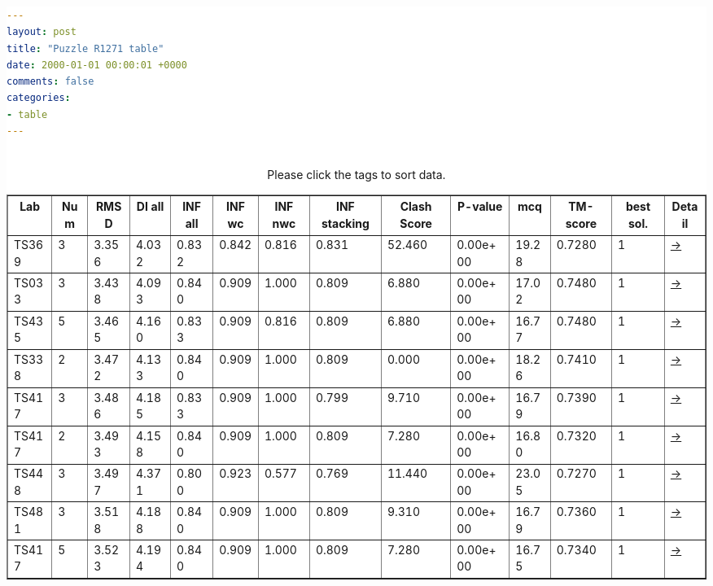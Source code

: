 ```yaml
---
layout: post
title: "Puzzle R1271 table"
date: 2000-01-01 00:00:01 +0000
comments: false
categories: 
- table
---
```


<script src="{{ root_url }}/javascripts/sorttable.js"></script>
<script>
    window.onload = function() {
        (document.getElementsByTagName( 'th' )[1]).click();
    };
</script>
<br/>
<div align="center">
Please click the tags to sort data.<br/>
<table class="sortable" border=1>
  <tr>
    <th>Lab</th>
    <th>Num</th>
    <th>RMSD</th>
    <th>DI all</th>
    <th>INF all</th>
    <th>INF wc</th>
    <th>INF nwc</th>
    <th>INF stacking</th>
    <th>Clash Score</th>
    <th>P-value</th>
    <th>mcq</th>
    <th>TM-score</th>
    <th>best sol.</th>
    <th>Detail</th>
  </tr>
  <tr><td>TS369</td><td>3</td><td>3.356</td><td>4.032</td><td>0.832</td><td>0.842</td><td>0.816</td><td>0.831</td><td>52.460</td><td>0.00e+00</td><td>19.28</td><td>0.7280</td><td>1</td><td><a href='/show/index.html?id=R1271_TS369_3'>-></a></td></tr>
<tr><td>TS033</td><td>3</td><td>3.438</td><td>4.093</td><td>0.840</td><td>0.909</td><td>1.000</td><td>0.809</td><td>6.880</td><td>0.00e+00</td><td>17.02</td><td>0.7480</td><td>1</td><td><a href='/show/index.html?id=R1271_TS033_3'>-></a></td></tr>
<tr><td>TS435</td><td>5</td><td>3.465</td><td>4.160</td><td>0.833</td><td>0.909</td><td>0.816</td><td>0.809</td><td>6.880</td><td>0.00e+00</td><td>16.77</td><td>0.7480</td><td>1</td><td><a href='/show/index.html?id=R1271_TS435_5'>-></a></td></tr>
<tr><td>TS338</td><td>2</td><td>3.472</td><td>4.133</td><td>0.840</td><td>0.909</td><td>1.000</td><td>0.809</td><td>0.000</td><td>0.00e+00</td><td>18.26</td><td>0.7410</td><td>1</td><td><a href='/show/index.html?id=R1271_TS338_2'>-></a></td></tr>
<tr><td>TS417</td><td>3</td><td>3.486</td><td>4.185</td><td>0.833</td><td>0.909</td><td>1.000</td><td>0.799</td><td>9.710</td><td>0.00e+00</td><td>16.79</td><td>0.7390</td><td>1</td><td><a href='/show/index.html?id=R1271_TS417_3'>-></a></td></tr>
<tr><td>TS417</td><td>2</td><td>3.493</td><td>4.158</td><td>0.840</td><td>0.909</td><td>1.000</td><td>0.809</td><td>7.280</td><td>0.00e+00</td><td>16.80</td><td>0.7320</td><td>1</td><td><a href='/show/index.html?id=R1271_TS417_2'>-></a></td></tr>
<tr><td>TS448</td><td>3</td><td>3.497</td><td>4.371</td><td>0.800</td><td>0.923</td><td>0.577</td><td>0.769</td><td>11.440</td><td>0.00e+00</td><td>23.05</td><td>0.7270</td><td>1</td><td><a href='/show/index.html?id=R1271_TS448_3'>-></a></td></tr>
<tr><td>TS481</td><td>3</td><td>3.518</td><td>4.188</td><td>0.840</td><td>0.909</td><td>1.000</td><td>0.809</td><td>9.310</td><td>0.00e+00</td><td>16.79</td><td>0.7360</td><td>1</td><td><a href='/show/index.html?id=R1271_TS481_3'>-></a></td></tr>
<tr><td>TS417</td><td>5</td><td>3.523</td><td>4.194</td><td>0.840</td><td>0.909</td><td>1.000</td><td>0.809</td><td>7.280</td><td>0.00e+00</td><td>16.75</td><td>0.7340</td><td>1</td><td><a href='/show/index.html?id=R1271_TS417_5'>-></a></td></tr>